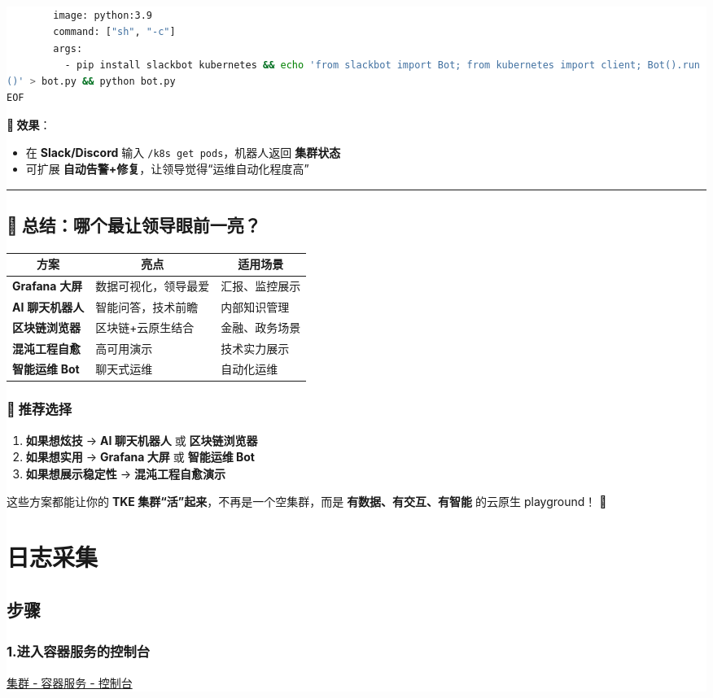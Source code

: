 ```bash
        image: python:3.9
        command: ["sh", "-c"]
        args:
          - pip install slackbot kubernetes && echo 'from slackbot import Bot; from kubernetes import client; Bot().run()' > bot.py && python bot.py
EOF
```
**🤖 效果**：
- 在 **Slack/Discord** 输入 `/k8s get pods`，机器人返回 **集群状态**  
- 可扩展 **自动告警+修复**，让领导觉得“运维自动化程度高”  

---

## **🎯 总结：哪个最让领导眼前一亮？**
| 方案              | 亮点                 | 适用场景       |
| ----------------- | -------------------- | -------------- |
| **Grafana 大屏**  | 数据可视化，领导最爱 | 汇报、监控展示 |
| **AI 聊天机器人** | 智能问答，技术前瞻   | 内部知识管理   |
| **区块链浏览器**  | 区块链+云原生结合    | 金融、政务场景 |
| **混沌工程自愈**  | 高可用演示           | 技术实力展示   |
| **智能运维 Bot**  | 聊天式运维           | 自动化运维     |

### **📌 推荐选择**
1. **如果想炫技** → **AI 聊天机器人** 或 **区块链浏览器**  
2. **如果想实用** → **Grafana 大屏** 或 **智能运维 Bot**  
3. **如果想展示稳定性** → **混沌工程自愈演示**  

这些方案都能让你的 **TKE 集群“活”起来**，不再是一个空集群，而是 **有数据、有交互、有智能** 的云原生 playground！ 🚀



# 日志采集

## 步骤

### 1.进入容器服务的控制台

[集群 - 容器服务 - 控制台](https://console.cloud.tencent.com/tke2)
